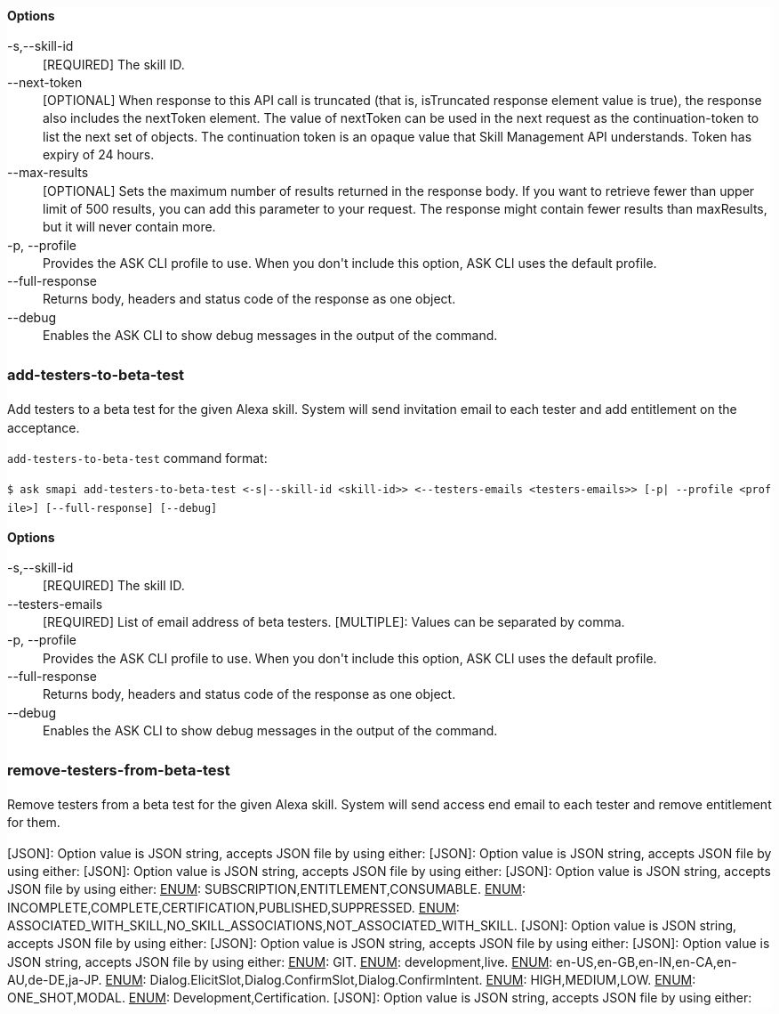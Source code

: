 **Options**

<dl>
    <dt>-s,--skill-id <skill-id></dt>
    <dd markdown="span">[REQUIRED] The skill ID.</dd>
    <dt>--next-token <next-token></dt>
    <dd markdown="span">[OPTIONAL] When response to this API call is truncated (that is, isTruncated response element value is true), the response also includes the nextToken element. The value of nextToken can be used in the next request as the continuation-token to list the next set of objects. The continuation token is an opaque value that Skill Management API understands. Token has expiry of 24 hours.</dd>
    <dt>--max-results <max-results></dt>
    <dd markdown="span">[OPTIONAL] Sets the maximum number of results returned in the response body. If you want to retrieve fewer than upper limit of 500 results, you can add this parameter to your request. The response might contain fewer results than maxResults, but it will never contain more.</dd>
    <dt>-p, --profile <profile></dt>
    <dd markdown="span">Provides the ASK CLI profile to use. When you don't include this option, ASK CLI uses the default profile.</dd>
    <dt>--full-response</dt>
    <dd markdown="span">Returns body, headers and status code of the response as one object.</dd>
    <dt>--debug</dt>
    <dd markdown="span">Enables the ASK CLI to show debug messages in the output of the command.</dd>
</dl>

### add-testers-to-beta-test

Add testers to a beta test for the given Alexa skill.  System will send invitation email to each tester and add entitlement on the acceptance.

`add-testers-to-beta-test` command format:

`$ ask smapi add-testers-to-beta-test <-s|--skill-id <skill-id>> <--testers-emails <testers-emails>> [-p| --profile <profile>] [--full-response] [--debug]`

**Options**

<dl>
    <dt>-s,--skill-id <skill-id></dt>
    <dd markdown="span">[REQUIRED] The skill ID.</dd>
    <dt>--testers-emails <testers-emails></dt>
    <dd markdown="span">[REQUIRED] List of email address of beta testers. 
[MULTIPLE]: Values can be separated by comma.</dd>
    <dt>-p, --profile <profile></dt>
    <dd markdown="span">Provides the ASK CLI profile to use. When you don't include this option, ASK CLI uses the default profile.</dd>
    <dt>--full-response</dt>
    <dd markdown="span">Returns body, headers and status code of the response as one object.</dd>
    <dt>--debug</dt>
    <dd markdown="span">Enables the ASK CLI to show debug messages in the output of the command.</dd>
</dl>

### remove-testers-from-beta-test

Remove testers from a beta test for the given Alexa skill.  System will send access end email to each tester and remove entitlement for them.


[ENUM]: AMAZON.BroadcastChannel,AMAZON.Genre,AMAZON.MusicAlbum,AMAZON.MusicGroup,AMAZON.MusicPlaylist,AMAZON.MusicRecording,AMAZON.TerrestrialRadioChannel,AMAZON.AudioRecording.</dd>
[ENUM]: AlexaMusic.Catalog.BroadcastChannel,AlexaMusic.Catalog.Genre,AlexaMusic.Catalog.MusicAlbum,AlexaMusic.Catalog.MusicGroup,AlexaMusic.Catalog.MusicPlaylist,AlexaMusic.Catalog.MusicRecording,AlexaMusic.Catalog.TerrestrialRadioChannel,AlexaTest.Catalog.AudioRecording.</dd>
[JSON]: Option value is JSON string, accepts JSON file by using either:
[JSON]: Option value is JSON string, accepts JSON file by using either:
[JSON]: Option value is JSON string, accepts JSON file by using either:
[JSON]: Option value is JSON string, accepts JSON file by using either:
[ENUM]: SUBSCRIPTION,ENTITLEMENT,CONSUMABLE.</dd>
[ENUM]: INCOMPLETE,COMPLETE,CERTIFICATION,PUBLISHED,SUPPRESSED.</dd>
[ENUM]: ASSOCIATED_WITH_SKILL,NO_SKILL_ASSOCIATIONS,NOT_ASSOCIATED_WITH_SKILL.</dd>
[JSON]: Option value is JSON string, accepts JSON file by using either:
[JSON]: Option value is JSON string, accepts JSON file by using either:
[JSON]: Option value is JSON string, accepts JSON file by using either:
[ENUM]: GIT.</dd>
[ENUM]: development,live.</dd>
[ENUM]: en-US,en-GB,en-IN,en-CA,en-AU,de-DE,ja-JP.</dd>
[ENUM]: Dialog.ElicitSlot,Dialog.ConfirmSlot,Dialog.ConfirmIntent.</dd>
[ENUM]: HIGH,MEDIUM,LOW.</dd>
[ENUM]: ONE_SHOT,MODAL.</dd>
[ENUM]: Development,Certification.</dd>
[JSON]: Option value is JSON string, accepts JSON file by using either: